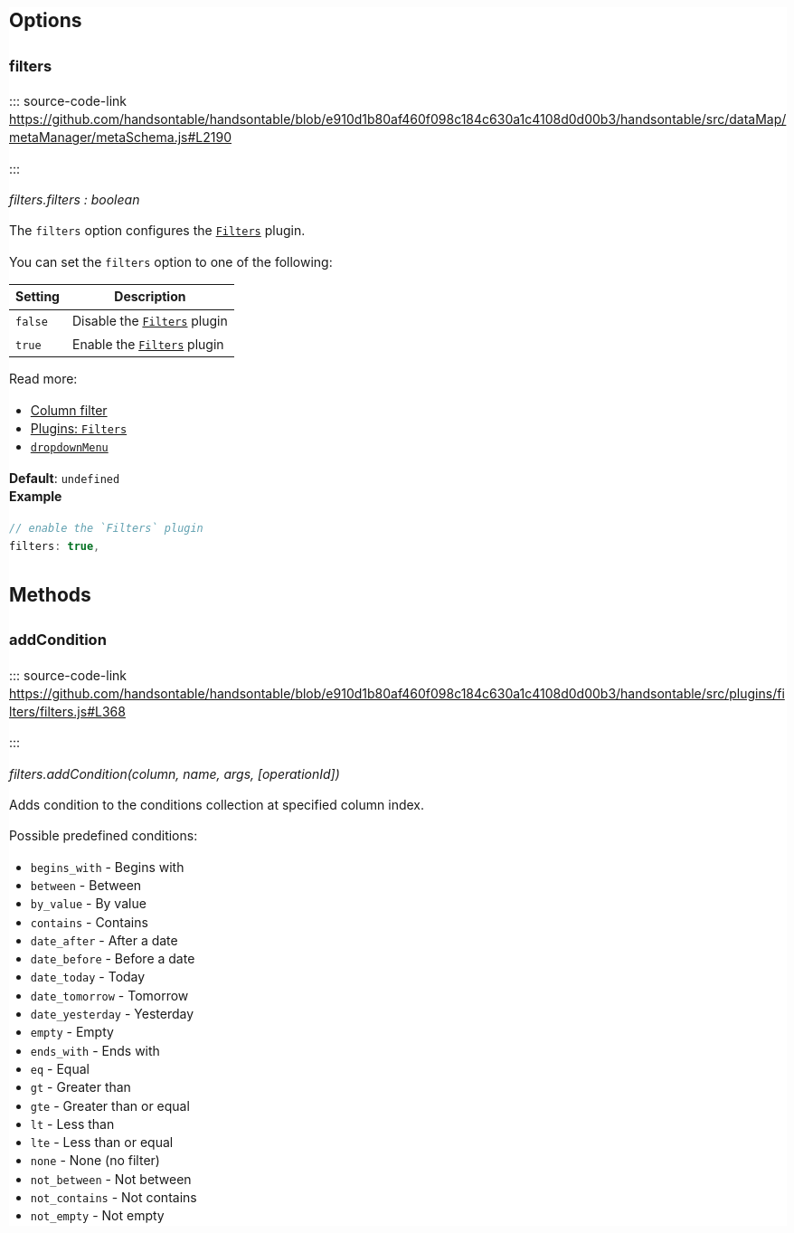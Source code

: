 ## Options

### filters
  
::: source-code-link https://github.com/handsontable/handsontable/blob/e910d1b80af460f098c184c630a1c4108d0d00b3/handsontable/src/dataMap/metaManager/metaSchema.js#L2190

:::

_filters.filters : boolean_

The `filters` option configures the [`Filters`](@/api/filters.md) plugin.

You can set the `filters` option to one of the following:

| Setting | Description                                      |
| ------- | ------------------------------------------------ |
| `false` | Disable the [`Filters`](@/api/filters.md) plugin |
| `true`  | Enable the [`Filters`](@/api/filters.md) plugin  |

Read more:
- [Column filter](@/guides/columns/column-filter/column-filter.md)
- [Plugins: `Filters`](@/api/filters.md)
- [`dropdownMenu`](#dropdownmenu)

**Default**: <code>undefined</code>  
**Example**  
```js
// enable the `Filters` plugin
filters: true,
```

## Methods

### addCondition
  
::: source-code-link https://github.com/handsontable/handsontable/blob/e910d1b80af460f098c184c630a1c4108d0d00b3/handsontable/src/plugins/filters/filters.js#L368

:::

_filters.addCondition(column, name, args, [operationId])_

Adds condition to the conditions collection at specified column index.

Possible predefined conditions:
 * `begins_with` - Begins with
 * `between` - Between
 * `by_value` - By value
 * `contains` - Contains
 * `date_after` - After a date
 * `date_before` - Before a date
 * `date_today` - Today
 * `date_tomorrow` - Tomorrow
 * `date_yesterday` - Yesterday
 * `empty` - Empty
 * `ends_with` - Ends with
 * `eq` - Equal
 * `gt` - Greater than
 * `gte` - Greater than or equal
 * `lt` - Less than
 * `lte` - Less than or equal
 * `none` - None (no filter)
 * `not_between` - Not between
 * `not_contains` - Not contains
 * `not_empty` - Not empty